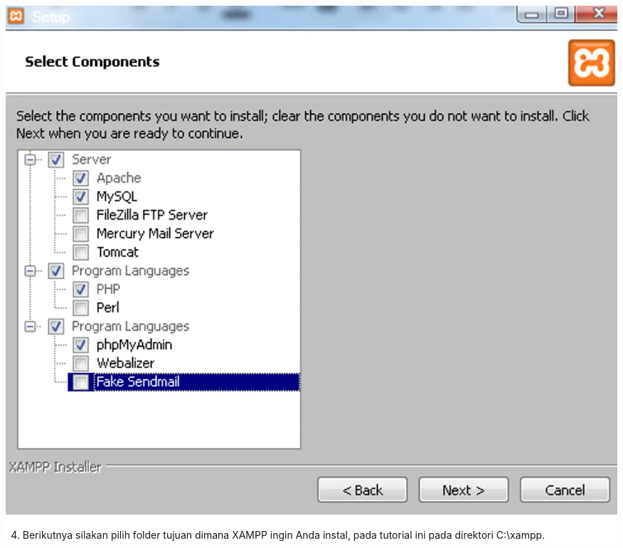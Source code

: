 <img src="./xampp3.webp" />

4. Berikutnya silakan pilih folder tujuan dimana XAMPP ingin Anda instal, pada tutorial ini pada direktori C:\xampp.
